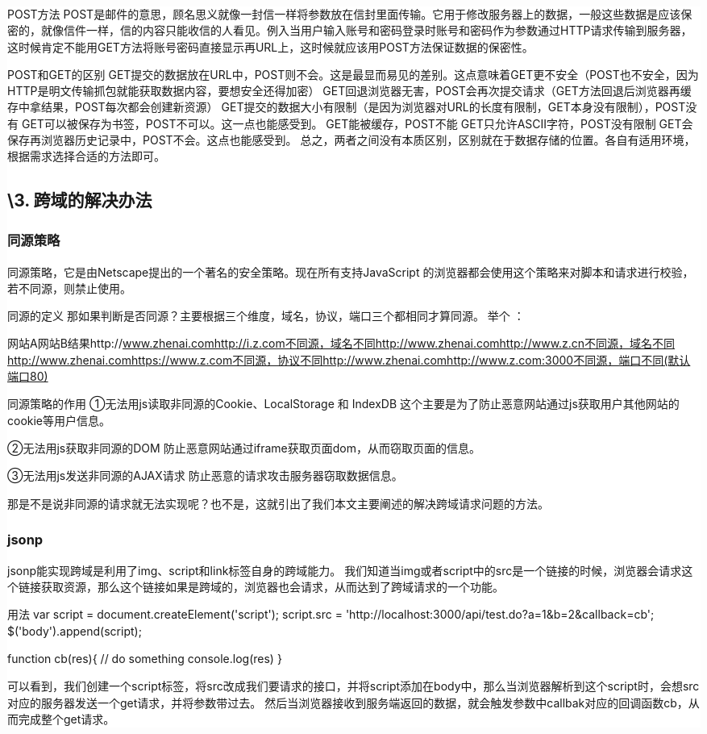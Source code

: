 POST方法
POST是邮件的意思，顾名思义就像一封信一样将参数放在信封里面传输。它用于修改服务器上的数据，一般这些数据是应该保密的，就像信件一样，信的内容只能收信的人看见。例入当用户输入账号和密码登录时账号和密码作为参数通过HTTP请求传输到服务器，这时候肯定不能用GET方法将账号密码直接显示再URL上，这时候就应该用POST方法保证数据的保密性。

POST和GET的区别
GET提交的数据放在URL中，POST则不会。这是最显而易见的差别。这点意味着GET更不安全（POST也不安全，因为HTTP是明文传输抓包就能获取数据内容，要想安全还得加密）
GET回退浏览器无害，POST会再次提交请求（GET方法回退后浏览器再缓存中拿结果，POST每次都会创建新资源）
GET提交的数据大小有限制（是因为浏览器对URL的长度有限制，GET本身没有限制），POST没有
GET可以被保存为书签，POST不可以。这一点也能感受到。
GET能被缓存，POST不能
GET只允许ASCII字符，POST没有限制
GET会保存再浏览器历史记录中，POST不会。这点也能感受到。
总之，两者之间没有本质区别，区别就在于数据存储的位置。各自有适用环境，根据需求选择合适的方法即可。

## \3. 跨域的解决办法

### 同源策略

同源策略，它是由Netscape提出的一个著名的安全策略。现在所有支持JavaScript 的浏览器都会使用这个策略来对脚本和请求进行校验，若不同源，则禁止使用。

同源的定义
那如果判断是否同源？主要根据三个维度，域名，协议，端口三个都相同才算同源。
举个 ：

网站A网站B结果http://www.zhenai.comhttp://i.z.com不同源，域名不同http://www.zhenai.comhttp://www.z.cn不同源，域名不同http://www.zhenai.comhttps://www.z.com不同源，协议不同http://www.zhenai.comhttp://www.z.com:3000不同源，端口不同(默认端口80)

同源策略的作用
①无法用js读取非同源的Cookie、LocalStorage 和 IndexDB
这个主要是为了防止恶意网站通过js获取用户其他网站的cookie等用户信息。

②无法用js获取非同源的DOM
防止恶意网站通过iframe获取页面dom，从而窃取页面的信息。

③无法用js发送非同源的AJAX请求
防止恶意的请求攻击服务器窃取数据信息。

那是不是说非同源的请求就无法实现呢？也不是，这就引出了我们本文主要阐述的解决跨域请求问题的方法。

### jsonp

jsonp能实现跨域是利用了img、script和link标签自身的跨域能力。
我们知道当img或者script中的src是一个链接的时候，浏览器会请求这个链接获取资源，那么这个链接如果是跨域的，浏览器也会请求，从而达到了跨域请求的一个功能。

用法
var script = document.createElement('script');
script.src = 'http://localhost:3000/api/test.do?a=1&b=2&callback=cb';
$('body').append(script);

function cb(res){
    // do something
    console.log(res)
}

可以看到，我们创建一个script标签，将src改成我们要请求的接口，并将script添加在body中，那么当浏览器解析到这个script时，会想src对应的服务器发送一个get请求，并将参数带过去。
然后当浏览器接收到服务端返回的数据，就会触发参数中callbak对应的回调函数cb，从而完成整个get请求。
